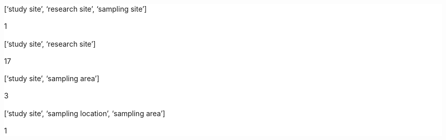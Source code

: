 </td>

</tr>

<tr>

<td style="text-align:left;">

\[‘study site’, ‘research site’, ‘sampling site’\]

</td>

<td style="text-align:right;">

1

</td>

</tr>

<tr>

<td style="text-align:left;">

\[‘study site’, ‘research site’\]

</td>

<td style="text-align:right;">

17

</td>

</tr>

<tr>

<td style="text-align:left;">

\[‘study site’, ‘sampling area’\]

</td>

<td style="text-align:right;">

3

</td>

</tr>

<tr>

<td style="text-align:left;">

\[‘study site’, ‘sampling location’, ‘sampling area’\]

</td>

<td style="text-align:right;">

1

</td>
